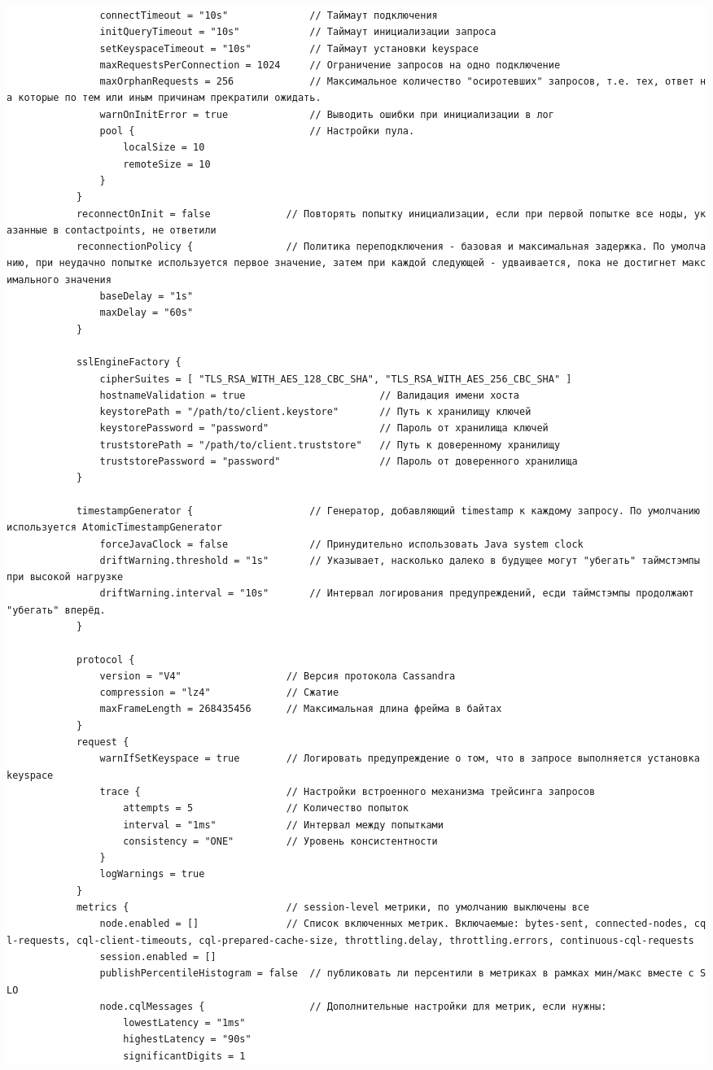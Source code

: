                     connectTimeout = "10s"              // Таймаут подключения
                    initQueryTimeout = "10s"            // Таймаут инициализации запроса
                    setKeyspaceTimeout = "10s"          // Таймаут установки keyspace
                    maxRequestsPerConnection = 1024     // Ограничение запросов на одно подключение
                    maxOrphanRequests = 256             // Максимальное количество "осиротевших" запросов, т.е. тех, ответ на которые по тем или иным причинам прекратили ожидать. 
                    warnOnInitError = true              // Выводить ошибки при инициализации в лог
                    pool {                              // Настройки пула. 
                        localSize = 10 
                        remoteSize = 10 
                    }
                }
                reconnectOnInit = false             // Повторять попытку инициализации, если при первой попытке все ноды, указанные в contactpoints, не ответили
                reconnectionPolicy {                // Политика переподключения - базовая и максимальная задержка. По умолчанию, при неудачно попытке используется первое значение, затем при каждой следующей - удваивается, пока не достигнет максимального значения
                    baseDelay = "1s" 
                    maxDelay = "60s"
                }
               
                sslEngineFactory {
                    cipherSuites = [ "TLS_RSA_WITH_AES_128_CBC_SHA", "TLS_RSA_WITH_AES_256_CBC_SHA" ] 
                    hostnameValidation = true                       // Валидация имени хоста
                    keystorePath = "/path/to/client.keystore"       // Путь к хранилищу ключей
                    keystorePassword = "password"                   // Пароль от хранилища ключей
                    truststorePath = "/path/to/client.truststore"   // Путь к доверенному хранилищу
                    truststorePassword = "password"                 // Пароль от доверенного хранилища
                }
                
                timestampGenerator {                    // Генератор, добавляющий timestamp к каждому запросу. По умолчанию используется AtomicTimestampGenerator
                    forceJavaClock = false              // Принудительно использовать Java system clock
                    driftWarning.threshold = "1s"       // Указывает, насколько далеко в будущее могут "убегать" таймстэмпы при высокой нагрузке
                    driftWarning.interval = "10s"       // Интервал логирования предупреждений, есди таймстэмпы продолжают "убегать" вперёд.
                }
               
                protocol {
                    version = "V4"                  // Версия протокола Cassandra
                    compression = "lz4"             // Сжатие
                    maxFrameLength = 268435456      // Максимальная длина фрейма в байтах
                }
                request {
                    warnIfSetKeyspace = true        // Логировать предупреждение о том, что в запросе выполняется установка keyspace 
                    trace {                         // Настройки встроенного механизма трейсинга запросов
                        attempts = 5                // Количество попыток 
                        interval = "1ms"            // Интервал между попытками
                        consistency = "ONE"         // Уровень консистентности
                    }
                    logWarnings = true
                }
                metrics {                           // session-level метрики, по умолчанию выключены все
                    node.enabled = []               // Список включенных метрик. Включаемые: bytes-sent, connected-nodes, cql-requests, cql-client-timeouts, cql-prepared-cache-size, throttling.delay, throttling.errors, continuous-cql-requests
                    session.enabled = [] 
                    publishPercentileHistogram = false  // публиковать ли персентили в метриках в рамках мин/макс вместе с SLO
                    node.cqlMessages {                  // Дополнительные настройки для метрик, если нужны:
                        lowestLatency = "1ms"
                        highestLatency = "90s"
                        significantDigits = 1